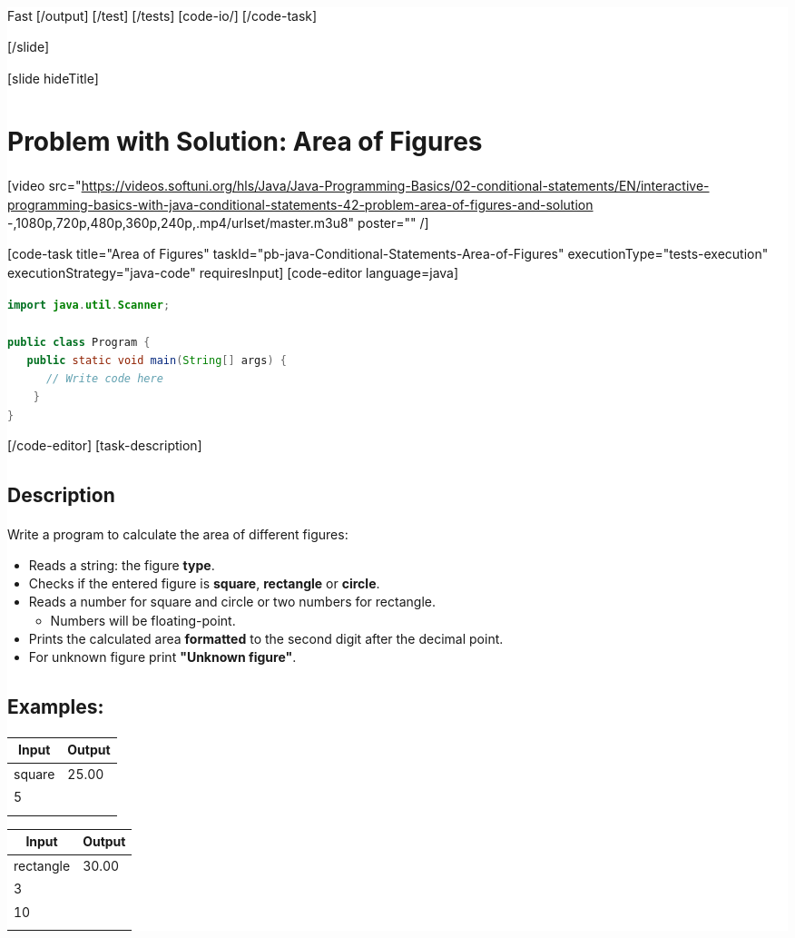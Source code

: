 Fast
[/output]
[/test]
[/tests]
[code-io/]
[/code-task]

[/slide]

[slide hideTitle]
# Problem with Solution: Area of Figures

[video src="https://videos.softuni.org/hls/Java/Java-Programming-Basics/02-conditional-statements/EN/interactive-programming-basics-with-java-conditional-statements-42-problem-area-of-figures-and-solution -,1080p,720p,480p,360p,240p,.mp4/urlset/master.m3u8" poster="" /]

[code-task title="Area of Figures" taskId="pb-java-Conditional-Statements-Area-of-Figures" executionType="tests-execution" executionStrategy="java-code" requiresInput]
[code-editor language=java]

```java
import java.util.Scanner;

public class Program {
   public static void main(String[] args) {
      // Write code here
    }
}
```
[/code-editor]
[task-description]
## Description
Write a program to calculate the area of different figures:
  * Reads a string: the figure **type**.
  * Checks if the entered figure is **square**, **rectangle** or **circle**.
  * Reads a number for square and circle or two numbers for rectangle.
    * Numbers will be floating-point.
  * Prints the calculated area **formatted** to the second digit after the decimal point.
  * For unknown figure print **"Unknown figure"**.

## Examples:

| **Input** | **Output** |
| --- | --- |
| square | 25.00 |
| 5 |  |
| | |

| **Input** | **Output** |
| --- | --- |
| rectangle | 30.00 |
| 3 |  |
| 10 |  |
| | | 
